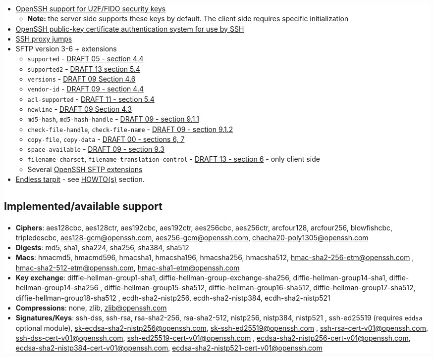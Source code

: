 * [OpenSSH support for U2F/FIDO security keys](https://github.com/openssh/openssh-portable/blob/master/PROTOCOL.u2f)
    * **Note:** the server side supports these keys by default. The client side requires specific initialization
* [OpenSSH public-key certificate authentication system for use by SSH](https://github.com/openssh/openssh-portable/blob/master/PROTOCOL.certkeys)
* [SSH proxy jumps](./docs/internals.md#ssh-jumps)
* SFTP version 3-6 + extensions
    * `supported` - [DRAFT 05 - section 4.4](http://tools.ietf.org/wg/secsh/draft-ietf-secsh-filexfer/draft-ietf-secsh-filexfer-05.tx)
    * `supported2` - [DRAFT 13 section 5.4](https://tools.ietf.org/html/draft-ietf-secsh-filexfer-13#page-10)
    * `versions` - [DRAFT 09 Section 4.6](http://tools.ietf.org/wg/secsh/draft-ietf-secsh-filexfer/draft-ietf-secsh-filexfer-09.txt)
    * `vendor-id` - [DRAFT 09 - section 4.4](http://tools.ietf.org/wg/secsh/draft-ietf-secsh-filexfer/draft-ietf-secsh-filexfer-09.txt)
    * `acl-supported` - [DRAFT 11 - section 5.4](https://tools.ietf.org/html/draft-ietf-secsh-filexfer-11)
    * `newline` - [DRAFT 09 Section 4.3](http://tools.ietf.org/wg/secsh/draft-ietf-secsh-filexfer/draft-ietf-secsh-filexfer-09.txt)
    * `md5-hash`, `md5-hash-handle` - [DRAFT 09 - section 9.1.1](http://tools.ietf.org/wg/secsh/draft-ietf-secsh-filexfer/draft-ietf-secsh-filexfer-09.txt)
    * `check-file-handle`, `check-file-name` - [DRAFT 09 - section 9.1.2](http://tools.ietf.org/wg/secsh/draft-ietf-secsh-filexfer/draft-ietf-secsh-filexfer-09.txt)
    * `copy-file`, `copy-data` - [DRAFT 00 - sections 6, 7](http://tools.ietf.org/id/draft-ietf-secsh-filexfer-extensions-00.txt)
    * `space-available` - [DRAFT 09 - section 9.3](http://tools.ietf.org/wg/secsh/draft-ietf-secsh-filexfer/draft-ietf-secsh-filexfer-09.txt)
    * `filename-charset`, `filename-translation-control` - [DRAFT 13 - section 6](https://tools.ietf.org/html/draft-ietf-secsh-filexfer-13#section-6) - only client side
    * Several [OpenSSH SFTP extensions](https://github.com/openssh/openssh-portable/blob/master/PROTOCOL)
* [Endless tarpit](https://nullprogram.com/blog/2019/03/22/) - see [HOWTO(s)](./docs/howto.md) section.

## Implemented/available support

* **Ciphers**: aes128cbc, aes128ctr, aes192cbc, aes192ctr, aes256cbc, aes256ctr, arcfour128, arcfour256, blowfishcbc, tripledescbc,
aes128-gcm@openssh.com, aes256-gcm@openssh.com, chacha20-poly1305@openssh.com
* **Digests**: md5, sha1, sha224, sha256, sha384, sha512
* **Macs**: hmacmd5, hmacmd596, hmacsha1, hmacsha196, hmacsha256, hmacsha512, hmac-sha2-256-etm@openssh.com
, hmac-sha2-512-etm@openssh.com, hmac-sha1-etm@openssh.com
* **Key exchange**: diffie-hellman-group1-sha1, diffie-hellman-group-exchange-sha256, diffie-hellman-group14-sha1, diffie-hellman-group14-sha256
, diffie-hellman-group15-sha512, diffie-hellman-group16-sha512, diffie-hellman-group17-sha512, diffie-hellman-group18-sha512
, ecdh-sha2-nistp256, ecdh-sha2-nistp384, ecdh-sha2-nistp521
* **Compressions**: none, zlib, zlib@openssh.com
* **Signatures/Keys**: ssh-dss, ssh-rsa, rsa-sha2-256, rsa-sha2-512, nistp256, nistp384, nistp521
, ssh-ed25519 (requires `eddsa` optional module), sk-ecdsa-sha2-nistp256@openssh.com, sk-ssh-ed25519@openssh.com
, ssh-rsa-cert-v01@openssh.com, ssh-dss-cert-v01@openssh.com, ssh-ed25519-cert-v01@openssh.com
, ecdsa-sha2-nistp256-cert-v01@openssh.com, ecdsa-sha2-nistp384-cert-v01@openssh.com, ecdsa-sha2-nistp521-cert-v01@openssh.com
